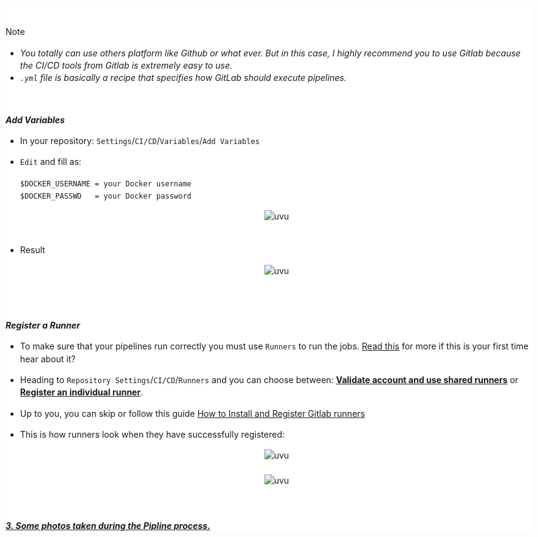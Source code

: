 <br>

> [!note]
> - *You totally can use others platform like Github or what ever. But in this case, I highly recommend you to use Gitlab because the CI/CD tools from Gitlab is extremely easy to use.*
> - *`.yml` file is basically a recipe that specifies how GitLab should execute pipelines.*

<br>

***Add Variables***
- In your repository: `Settings`/`CI/CD`/`Variables`/`Add Variables`
- `Edit` and fill as:
  ```css
  $DOCKER_USERNAME = your Docker username
  $DOCKER_PASSWD   = your Docker password
  ```
  <div align="center">
      <img src="https://github.com/user-attachments/assets/9733685b-998a-4e3c-a647-64a668dff26f" alt="uvu" width="290">
      <br>
      <br>
  </div>

- Result
  <div align="center">
      <img src="https://user-images.githubusercontent.com/100349044/224215639-21e60eda-d930-456c-bdbd-969c0e46d1cf.png" alt="uvu" width="780">
      <br>
      <br>
  </div>

<br>

***Register a Runner***
- To make sure that your pipelines run correctly you must use `Runners` to run the jobs. [Read this](https://docs.gitlab.com/runner/) for more if this is your first time hear about it?  
- Heading to `Repository Settings`/`CI/CD`/`Runners` and you can choose between: <ins>**Validate account and use shared runners**</ins> or <ins>**Register an individual runner**</ins>.
- Up to you, you can skip or follow this guide [How to Install and Register Gitlab runners](https://github.com/nnbaocuong99/k8s/edit/main/Installations-Docs/Gitlab%20Runners)
- This is how runners look when they have successfully registered:

  <div align="center">
      <img src="https://user-images.githubusercontent.com/100349044/225208767-177fac85-a0d9-49f4-8fd9-d99d75557f00.png" alt="uvu" width="900">
      <br>
      <br>
  </div>

  <div align="center">
       <img src="https://user-images.githubusercontent.com/100349044/225203073-2c221aef-6760-47bf-9586-ca0c85699d78.png" alt="uvu" width="350">
  </div>

<br>

#### <ins>***3. Some photos taken during the Pipline process.***</ins>
